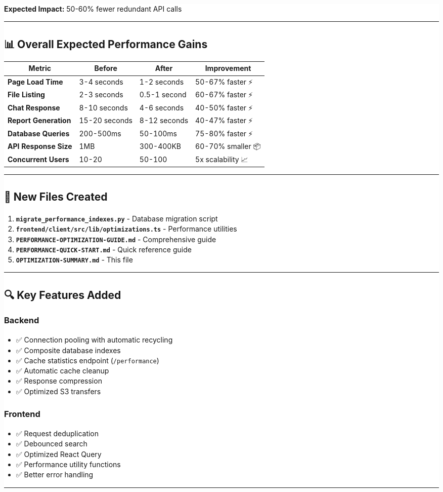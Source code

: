 **Expected Impact:** 50-60% fewer redundant API calls

---

## 📊 Overall Expected Performance Gains

| Metric | Before | After | Improvement |
|--------|--------|-------|-------------|
| **Page Load Time** | 3-4 seconds | 1-2 seconds | 50-67% faster ⚡ |
| **File Listing** | 2-3 seconds | 0.5-1 second | 60-67% faster ⚡ |
| **Chat Response** | 8-10 seconds | 4-6 seconds | 40-50% faster ⚡ |
| **Report Generation** | 15-20 seconds | 8-12 seconds | 40-47% faster ⚡ |
| **Database Queries** | 200-500ms | 50-100ms | 75-80% faster ⚡ |
| **API Response Size** | 1MB | 300-400KB | 60-70% smaller 📦 |
| **Concurrent Users** | 10-20 | 50-100 | 5x scalability 📈 |

---

## 📁 New Files Created

1. **`migrate_performance_indexes.py`** - Database migration script
2. **`frontend/client/src/lib/optimizations.ts`** - Performance utilities
3. **`PERFORMANCE-OPTIMIZATION-GUIDE.md`** - Comprehensive guide
4. **`PERFORMANCE-QUICK-START.md`** - Quick reference guide
5. **`OPTIMIZATION-SUMMARY.md`** - This file

---

## 🔍 Key Features Added

### Backend
- ✅ Connection pooling with automatic recycling
- ✅ Composite database indexes
- ✅ Cache statistics endpoint (`/performance`)
- ✅ Automatic cache cleanup
- ✅ Response compression
- ✅ Optimized S3 transfers

### Frontend
- ✅ Request deduplication
- ✅ Debounced search
- ✅ Optimized React Query
- ✅ Performance utility functions
- ✅ Better error handling

---
